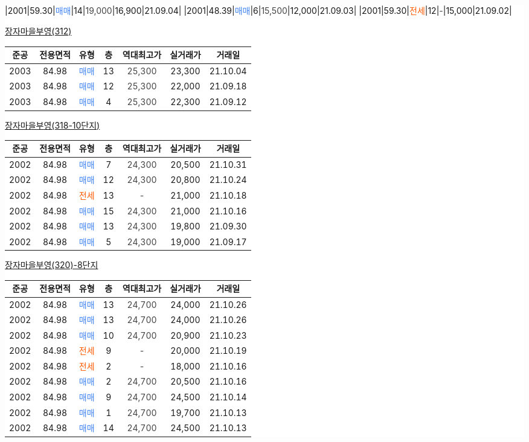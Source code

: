 |2001|59.30|<span style="color:#4285F3">매매</span>|14|<span style="color:#444444">19,000</span>|16,900|21.09.04|
|2001|48.39|<span style="color:#4285F3">매매</span>|6|<span style="color:#444444">15,500</span>|12,000|21.09.03|
|2001|59.30|<span style="color:#FF5A00">전세</span>|12|<span style="color:#444444">-</span>|15,000|21.09.02|


<script async src="https://pagead2.googlesyndication.com/pagead/js/adsbygoogle.js"></script>

<ins class="adsbygoogle"
     style="display:block"
     data-ad-client="ca-pub-1142216861245946"
     data-ad-slot="4805727019"
     data-ad-format="auto"
     data-full-width-responsive="true"></ins>
<script>
     (adsbygoogle = window.adsbygoogle || []).push({});
</script>


[장자마을부영(312)](https://search.naver.com/search.naver?query=%EC%9E%A5%EC%9E%90%EB%A7%88%EC%9D%84%EB%B6%80%EC%98%81%28312%29)

|준공|전용면적|유형|층|역대최고가|실거래가|거래일|
|:---:|:---:|:---:|:---:|:---:|:---:|:---:|
|2003|84.98|<span style="color:#4285F3">매매</span>|13|<span style="color:#444444">25,300</span>|23,300|21.10.04|
|2003|84.98|<span style="color:#4285F3">매매</span>|12|<span style="color:#444444">25,300</span>|22,000|21.09.18|
|2003|84.98|<span style="color:#4285F3">매매</span>|4|<span style="color:#444444">25,300</span>|22,300|21.09.12|

[장자마을부영(318-10단지)](https://search.naver.com/search.naver?query=%EC%9E%A5%EC%9E%90%EB%A7%88%EC%9D%84%EB%B6%80%EC%98%81%28318-10%EB%8B%A8%EC%A7%80%29)

|준공|전용면적|유형|층|역대최고가|실거래가|거래일|
|:---:|:---:|:---:|:---:|:---:|:---:|:---:|
|2002|84.98|<span style="color:#4285F3">매매</span>|7|<span style="color:#444444">24,300</span>|20,500|21.10.31|
|2002|84.98|<span style="color:#4285F3">매매</span>|12|<span style="color:#444444">24,300</span>|20,800|21.10.24|
|2002|84.98|<span style="color:#FF5A00">전세</span>|13|<span style="color:#444444">-</span>|21,000|21.10.18|
|2002|84.98|<span style="color:#4285F3">매매</span>|15|<span style="color:#444444">24,300</span>|21,000|21.10.16|
|2002|84.98|<span style="color:#4285F3">매매</span>|13|<span style="color:#444444">24,300</span>|19,800|21.09.30|
|2002|84.98|<span style="color:#4285F3">매매</span>|5|<span style="color:#444444">24,300</span>|19,000|21.09.17|

[장자마을부영(320)-8단지](https://search.naver.com/search.naver?query=%EC%9E%A5%EC%9E%90%EB%A7%88%EC%9D%84%EB%B6%80%EC%98%81%28320%29-8%EB%8B%A8%EC%A7%80)

|준공|전용면적|유형|층|역대최고가|실거래가|거래일|
|:---:|:---:|:---:|:---:|:---:|:---:|:---:|
|2002|84.98|<span style="color:#4285F3">매매</span>|13|<span style="color:#444444">24,700</span>|24,000|21.10.26|
|2002|84.98|<span style="color:#4285F3">매매</span>|13|<span style="color:#444444">24,700</span>|24,000|21.10.26|
|2002|84.98|<span style="color:#4285F3">매매</span>|10|<span style="color:#444444">24,700</span>|20,900|21.10.23|
|2002|84.98|<span style="color:#FF5A00">전세</span>|9|<span style="color:#444444">-</span>|20,000|21.10.19|
|2002|84.98|<span style="color:#FF5A00">전세</span>|2|<span style="color:#444444">-</span>|18,000|21.10.16|
|2002|84.98|<span style="color:#4285F3">매매</span>|2|<span style="color:#444444">24,700</span>|20,500|21.10.16|
|2002|84.98|<span style="color:#4285F3">매매</span>|9|<span style="color:#444444">24,700</span>|24,500|21.10.14|
|2002|84.98|<span style="color:#4285F3">매매</span>|1|<span style="color:#444444">24,700</span>|19,700|21.10.13|
|2002|84.98|<span style="color:#4285F3">매매</span>|14|<span style="color:#444444">24,700</span>|24,500|21.10.13|